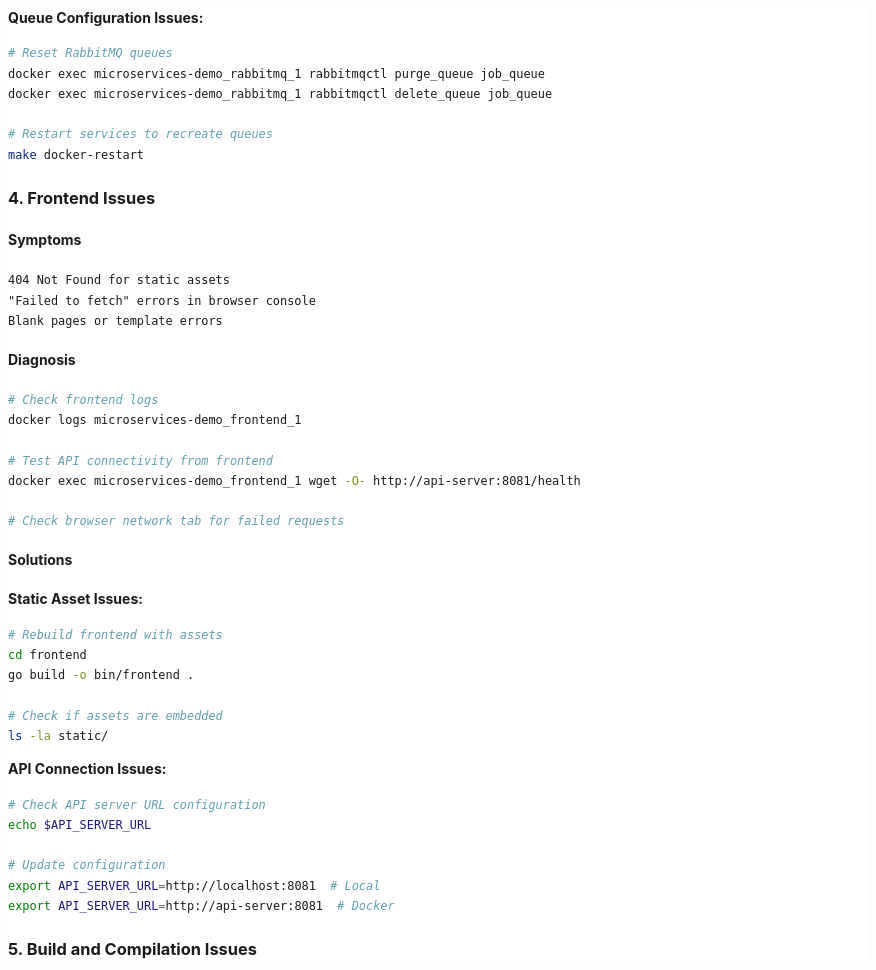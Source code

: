 **Queue Configuration Issues:**
```bash
# Reset RabbitMQ queues
docker exec microservices-demo_rabbitmq_1 rabbitmqctl purge_queue job_queue
docker exec microservices-demo_rabbitmq_1 rabbitmqctl delete_queue job_queue

# Restart services to recreate queues
make docker-restart
```

### 4. Frontend Issues

#### Symptoms
```
404 Not Found for static assets
"Failed to fetch" errors in browser console
Blank pages or template errors
```

#### Diagnosis
```bash
# Check frontend logs
docker logs microservices-demo_frontend_1

# Test API connectivity from frontend
docker exec microservices-demo_frontend_1 wget -O- http://api-server:8081/health

# Check browser network tab for failed requests
```

#### Solutions

**Static Asset Issues:**
```bash
# Rebuild frontend with assets
cd frontend
go build -o bin/frontend .

# Check if assets are embedded
ls -la static/
```

**API Connection Issues:**
```bash
# Check API server URL configuration
echo $API_SERVER_URL

# Update configuration
export API_SERVER_URL=http://localhost:8081  # Local
export API_SERVER_URL=http://api-server:8081  # Docker
```

### 5. Build and Compilation Issues
